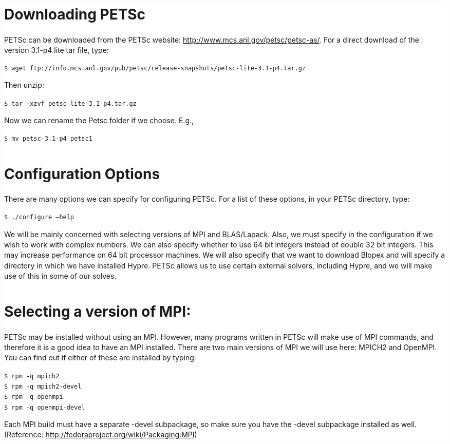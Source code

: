 # Downloading PETSc #

PETSc can be downloaded from the PETSc website: http://www.mcs.anl.gov/petsc/petsc-as/. For a direct download of the version 3.1-p4 lite tar file, type:

```
$ wget ftp://info.mcs.anl.gov/pub/petsc/release-snapshots/petsc-lite-3.1-p4.tar.gz
```

Then unzip:

```
$ tar -xzvf petsc-lite-3.1-p4.tar.gz
```

Now we can rename the Petsc folder if we choose. E.g.,

```
$ mv petsc-3.1-p4 petsc1
```


# Configuration Options #

There are many options we can specify for configuring PETSc. For a list of these options, in your PETSc directory, type:

```
$ ./configure –help
```

We will be mainly concerned with selecting versions of MPI and BLAS/Lapack. Also, we must specify in the configuration if we wish to work with complex numbers. We can also specify whether to use 64 bit integers instead of double 32 bit integers. This may increase performance on 64 bit processor machines. We will also specify that we want to download Blopex and will specify a directory in which we have installed Hypre. PETSc allows us to use certain external solvers, including Hypre, and we will make use of this in some of our solves.


# Selecting a version of MPI: #

PETSc may be installed without using an MPI. However, many programs written in PETSc will make use of MPI commands, and therefore it is a good idea to have an MPI installed. There are two main versions of MPI we will use here: MPICH2 and OpenMPI. You can find out if either of these are installed by typing:

```
$ rpm -q mpich2
$ rpm -q mpich2-devel
$ rpm -q openmpi
$ rpm -q openmpi-devel
```

Each MPI build must have a separate -devel subpackage, so make sure you have the -devel subpackage installed as well. (Reference: http://fedoraproject.org/wiki/Packaging:MPI)
